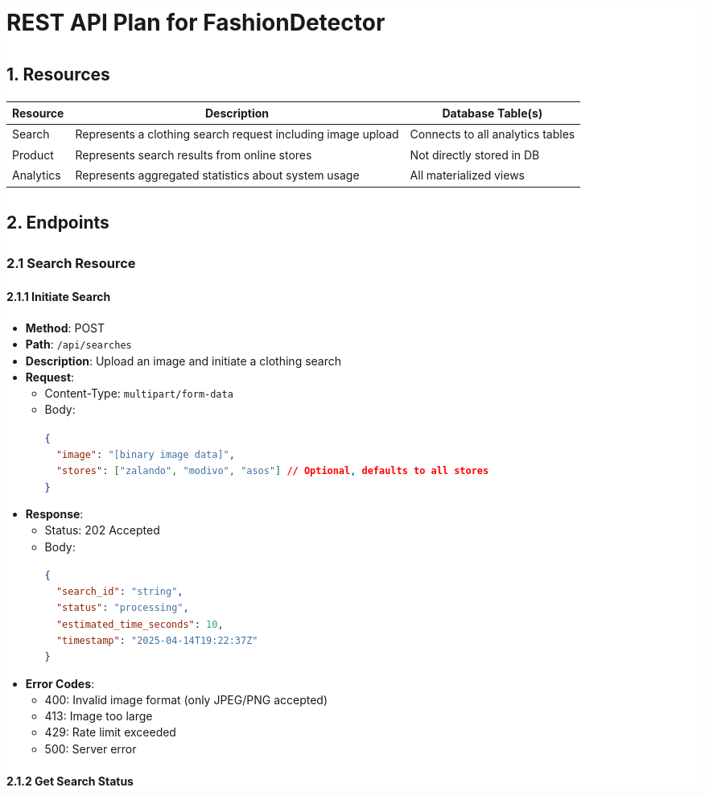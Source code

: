 # REST API Plan for FashionDetector

## 1. Resources

| Resource | Description | Database Table(s) |
|----------|-------------|-------------------|
| Search | Represents a clothing search request including image upload | Connects to all analytics tables |
| Product | Represents search results from online stores | Not directly stored in DB |
| Analytics | Represents aggregated statistics about system usage | All materialized views |

## 2. Endpoints

### 2.1 Search Resource

#### 2.1.1 Initiate Search

- **Method**: POST
- **Path**: `/api/searches`
- **Description**: Upload an image and initiate a clothing search
- **Request**:
  - Content-Type: `multipart/form-data`
  - Body:
    ```json
    {
      "image": "[binary image data]",
      "stores": ["zalando", "modivo", "asos"] // Optional, defaults to all stores
    }
    ```
- **Response**:
  - Status: 202 Accepted
  - Body:
    ```json
    {
      "search_id": "string",
      "status": "processing",
      "estimated_time_seconds": 10,
      "timestamp": "2025-04-14T19:22:37Z"
    }
    ```
- **Error Codes**:
  - 400: Invalid image format (only JPEG/PNG accepted)
  - 413: Image too large
  - 429: Rate limit exceeded
  - 500: Server error

#### 2.1.2 Get Search Status
